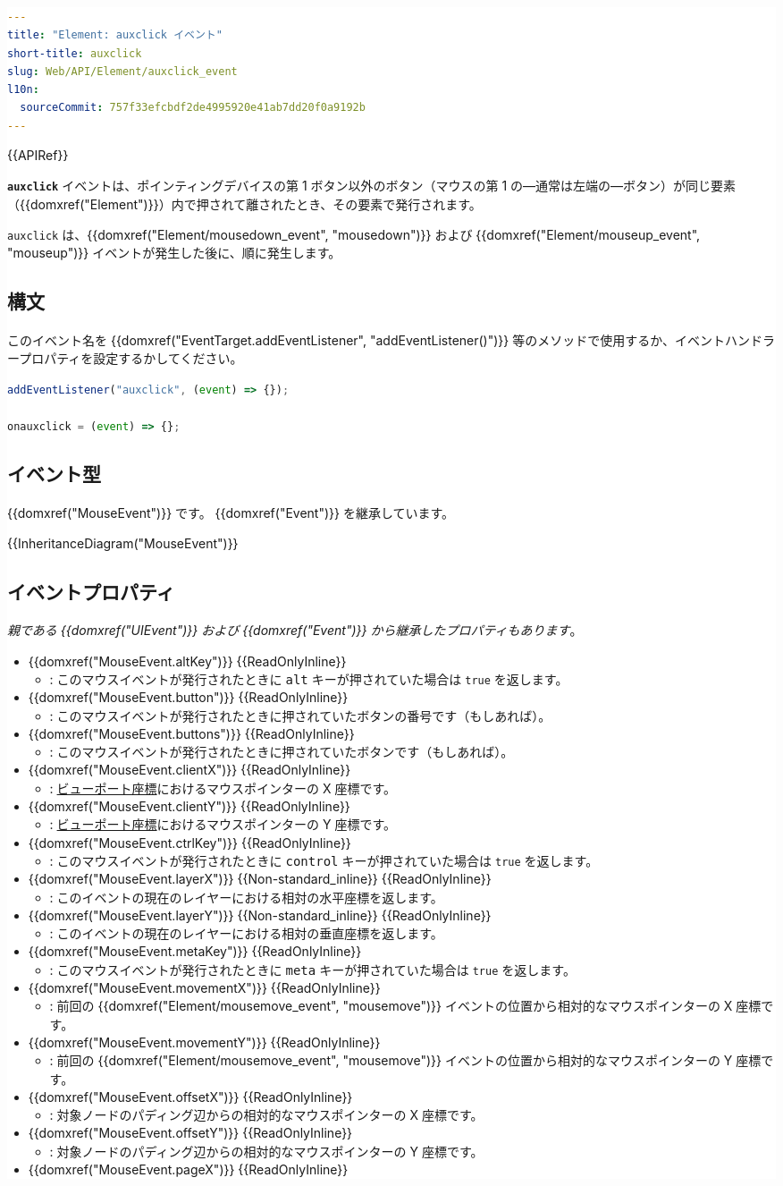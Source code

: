 ```yaml
---
title: "Element: auxclick イベント"
short-title: auxclick
slug: Web/API/Element/auxclick_event
l10n:
  sourceCommit: 757f33efcbdf2de4995920e41ab7dd20f0a9192b
---
```


{{APIRef}}

**`auxclick`** イベントは、ポインティングデバイスの第 1 ボタン以外のボタン（マウスの第 1 の—通常は左端の—ボタン）が同じ要素（{{domxref("Element")}}）内で押されて離されたとき、その要素で発行されます。

`auxclick` は、{{domxref("Element/mousedown_event", "mousedown")}} および {{domxref("Element/mouseup_event", "mouseup")}} イベントが発生した後に、順に発生します。

## 構文

このイベント名を {{domxref("EventTarget.addEventListener", "addEventListener()")}} 等のメソッドで使用するか、イベントハンドラープロパティを設定するかしてください。

```js
addEventListener("auxclick", (event) => {});

onauxclick = (event) => {};
```

## イベント型

{{domxref("MouseEvent")}} です。 {{domxref("Event")}} を継承しています。

{{InheritanceDiagram("MouseEvent")}}

## イベントプロパティ

_親である {{domxref("UIEvent")}} および {{domxref("Event")}} から継承したプロパティもあります_。

- {{domxref("MouseEvent.altKey")}} {{ReadOnlyInline}}
  - : このマウスイベントが発行されたときに <kbd>alt</kbd> キーが押されていた場合は `true` を返します。
- {{domxref("MouseEvent.button")}} {{ReadOnlyInline}}
  - : このマウスイベントが発行されたときに押されていたボタンの番号です（もしあれば）。
- {{domxref("MouseEvent.buttons")}} {{ReadOnlyInline}}
  - : このマウスイベントが発行されたときに押されていたボタンです（もしあれば）。
- {{domxref("MouseEvent.clientX")}} {{ReadOnlyInline}}
  - : [ビューポート座標](/ja/docs/Web/CSS/CSSOM_view/Coordinate_systems#ビューポート)におけるマウスポインターの X 座標です。
- {{domxref("MouseEvent.clientY")}} {{ReadOnlyInline}}
  - : [ビューポート座標](/ja/docs/Web/CSS/CSSOM_view/Coordinate_systems#ビューポート)におけるマウスポインターの Y 座標です。
- {{domxref("MouseEvent.ctrlKey")}} {{ReadOnlyInline}}
  - : このマウスイベントが発行されたときに <kbd>control</kbd> キーが押されていた場合は `true` を返します。
- {{domxref("MouseEvent.layerX")}} {{Non-standard_inline}} {{ReadOnlyInline}}
  - : このイベントの現在のレイヤーにおける相対の水平座標を返します。
- {{domxref("MouseEvent.layerY")}} {{Non-standard_inline}} {{ReadOnlyInline}}
  - : このイベントの現在のレイヤーにおける相対の垂直座標を返します。
- {{domxref("MouseEvent.metaKey")}} {{ReadOnlyInline}}
  - : このマウスイベントが発行されたときに <kbd>meta</kbd> キーが押されていた場合は `true` を返します。
- {{domxref("MouseEvent.movementX")}} {{ReadOnlyInline}}
  - : 前回の {{domxref("Element/mousemove_event", "mousemove")}} イベントの位置から相対的なマウスポインターの X 座標です。
- {{domxref("MouseEvent.movementY")}} {{ReadOnlyInline}}
  - : 前回の {{domxref("Element/mousemove_event", "mousemove")}} イベントの位置から相対的なマウスポインターの Y 座標です。
- {{domxref("MouseEvent.offsetX")}} {{ReadOnlyInline}}
  - : 対象ノードのパディング辺からの相対的なマウスポインターの X 座標です。
- {{domxref("MouseEvent.offsetY")}} {{ReadOnlyInline}}
  - : 対象ノードのパディング辺からの相対的なマウスポインターの Y 座標です。
- {{domxref("MouseEvent.pageX")}} {{ReadOnlyInline}}